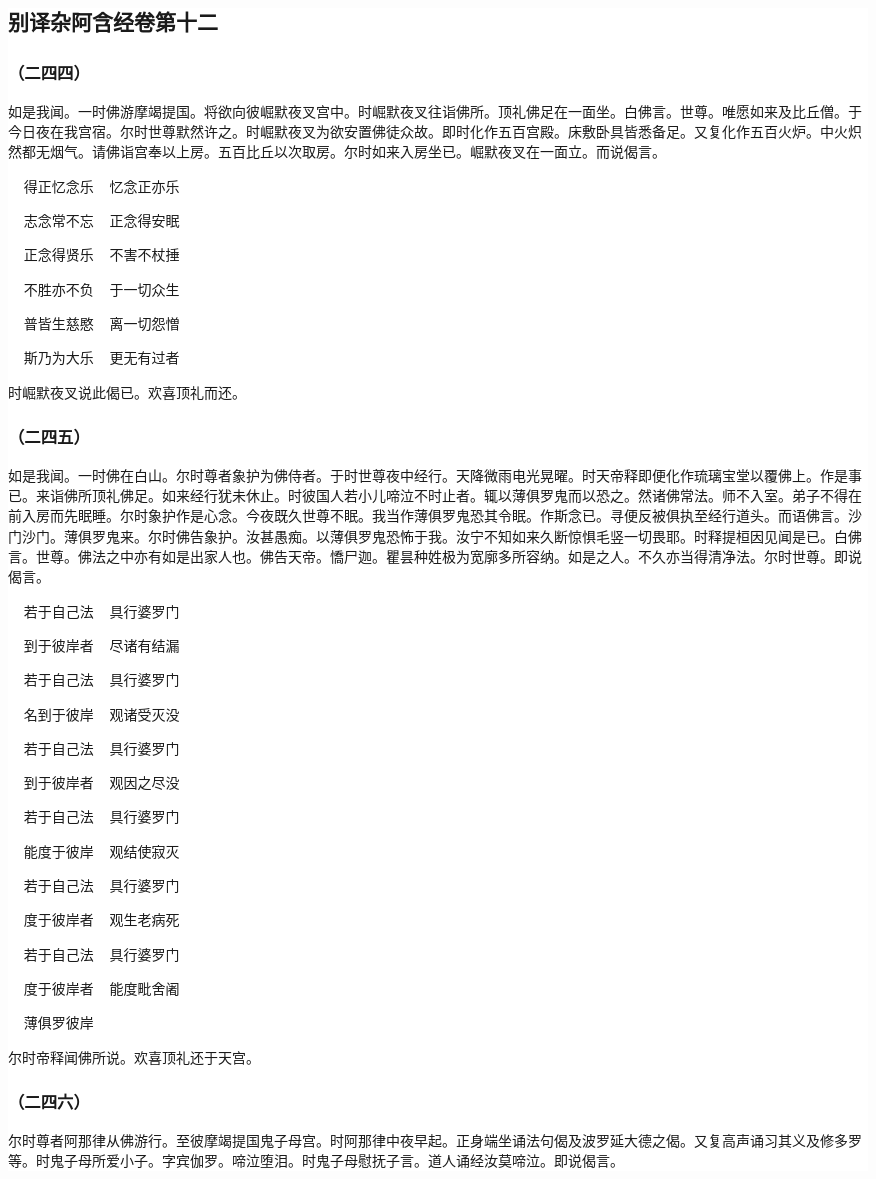 ## 别译杂阿含经卷第十二

### （二四四）

如是我闻。一时佛游摩竭提国。将欲向彼崛默夜叉宫中。时崛默夜叉往诣佛所。顶礼佛足在一面坐。白佛言。世尊。唯愿如来及比丘僧。于今日夜在我宫宿。尔时世尊默然许之。时崛默夜叉为欲安置佛徒众故。即时化作五百宫殿。床敷卧具皆悉备足。又复化作五百火炉。中火炽然都无烟气。请佛诣宫奉以上房。五百比丘以次取房。尔时如来入房坐已。崛默夜叉在一面立。而说偈言。

&nbsp;&nbsp;&nbsp;&nbsp;得正忆念乐&nbsp;&nbsp;&nbsp;&nbsp;忆念正亦乐

&nbsp;&nbsp;&nbsp;&nbsp;志念常不忘&nbsp;&nbsp;&nbsp;&nbsp;正念得安眠

&nbsp;&nbsp;&nbsp;&nbsp;正念得贤乐&nbsp;&nbsp;&nbsp;&nbsp;不害不杖捶

&nbsp;&nbsp;&nbsp;&nbsp;不胜亦不负&nbsp;&nbsp;&nbsp;&nbsp;于一切众生

&nbsp;&nbsp;&nbsp;&nbsp;普皆生慈愍&nbsp;&nbsp;&nbsp;&nbsp;离一切怨憎

&nbsp;&nbsp;&nbsp;&nbsp;斯乃为大乐&nbsp;&nbsp;&nbsp;&nbsp;更无有过者


时崛默夜叉说此偈已。欢喜顶礼而还。

### （二四五）

如是我闻。一时佛在白山。尔时尊者象护为佛侍者。于时世尊夜中经行。天降微雨电光晃曜。时天帝释即便化作琉璃宝堂以覆佛上。作是事已。来诣佛所顶礼佛足。如来经行犹未休止。时彼国人若小儿啼泣不时止者。辄以薄俱罗鬼而以恐之。然诸佛常法。师不入室。弟子不得在前入房而先眠睡。尔时象护作是心念。今夜既久世尊不眠。我当作薄俱罗鬼恐其令眠。作斯念已。寻便反被俱执至经行道头。而语佛言。沙门沙门。薄俱罗鬼来。尔时佛告象护。汝甚愚痴。以薄俱罗鬼恐怖于我。汝宁不知如来久断惊惧毛竖一切畏耶。时释提桓因见闻是已。白佛言。世尊。佛法之中亦有如是出家人也。佛告天帝。憍尸迦。瞿昙种姓极为宽廓多所容纳。如是之人。不久亦当得清净法。尔时世尊。即说偈言。

&nbsp;&nbsp;&nbsp;&nbsp;若于自己法&nbsp;&nbsp;&nbsp;&nbsp;具行婆罗门

&nbsp;&nbsp;&nbsp;&nbsp;到于彼岸者&nbsp;&nbsp;&nbsp;&nbsp;尽诸有结漏

&nbsp;&nbsp;&nbsp;&nbsp;若于自己法&nbsp;&nbsp;&nbsp;&nbsp;具行婆罗门

&nbsp;&nbsp;&nbsp;&nbsp;名到于彼岸&nbsp;&nbsp;&nbsp;&nbsp;观诸受灭没

&nbsp;&nbsp;&nbsp;&nbsp;若于自己法&nbsp;&nbsp;&nbsp;&nbsp;具行婆罗门

&nbsp;&nbsp;&nbsp;&nbsp;到于彼岸者&nbsp;&nbsp;&nbsp;&nbsp;观因之尽没

&nbsp;&nbsp;&nbsp;&nbsp;若于自己法&nbsp;&nbsp;&nbsp;&nbsp;具行婆罗门

&nbsp;&nbsp;&nbsp;&nbsp;能度于彼岸&nbsp;&nbsp;&nbsp;&nbsp;观结使寂灭

&nbsp;&nbsp;&nbsp;&nbsp;若于自己法&nbsp;&nbsp;&nbsp;&nbsp;具行婆罗门

&nbsp;&nbsp;&nbsp;&nbsp;度于彼岸者&nbsp;&nbsp;&nbsp;&nbsp;观生老病死

&nbsp;&nbsp;&nbsp;&nbsp;若于自己法&nbsp;&nbsp;&nbsp;&nbsp;具行婆罗门

&nbsp;&nbsp;&nbsp;&nbsp;度于彼岸者&nbsp;&nbsp;&nbsp;&nbsp;能度毗舍阇

&nbsp;&nbsp;&nbsp;&nbsp;薄俱罗彼岸

尔时帝释闻佛所说。欢喜顶礼还于天宫。

### （二四六）

尔时尊者阿那律从佛游行。至彼摩竭提国鬼子母宫。时阿那律中夜早起。正身端坐诵法句偈及波罗延大德之偈。又复高声诵习其义及修多罗等。时鬼子母所爱小子。字宾伽罗。啼泣堕泪。时鬼子母慰抚子言。道人诵经汝莫啼泣。即说偈言。
